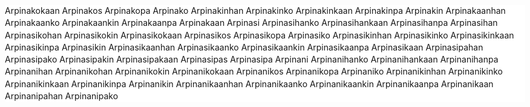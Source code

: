 Arpinakokaan
Arpinakos
Arpinakopa
Arpinako
Arpinakinhan
Arpinakinko
Arpinakinkaan
Arpinakinpa
Arpinakin
Arpinakaanhan
Arpinakaanko
Arpinakaankin
Arpinakaanpa
Arpinakaan
Arpinasi
Arpinasihanko
Arpinasihankaan
Arpinasihanpa
Arpinasihan
Arpinasikohan
Arpinasikokin
Arpinasikokaan
Arpinasikos
Arpinasikopa
Arpinasiko
Arpinasikinhan
Arpinasikinko
Arpinasikinkaan
Arpinasikinpa
Arpinasikin
Arpinasikaanhan
Arpinasikaanko
Arpinasikaankin
Arpinasikaanpa
Arpinasikaan
Arpinasipahan
Arpinasipako
Arpinasipakin
Arpinasipakaan
Arpinasipas
Arpinasipa
Arpinani
Arpinanihanko
Arpinanihankaan
Arpinanihanpa
Arpinanihan
Arpinanikohan
Arpinanikokin
Arpinanikokaan
Arpinanikos
Arpinanikopa
Arpinaniko
Arpinanikinhan
Arpinanikinko
Arpinanikinkaan
Arpinanikinpa
Arpinanikin
Arpinanikaanhan
Arpinanikaanko
Arpinanikaankin
Arpinanikaanpa
Arpinanikaan
Arpinanipahan
Arpinanipako